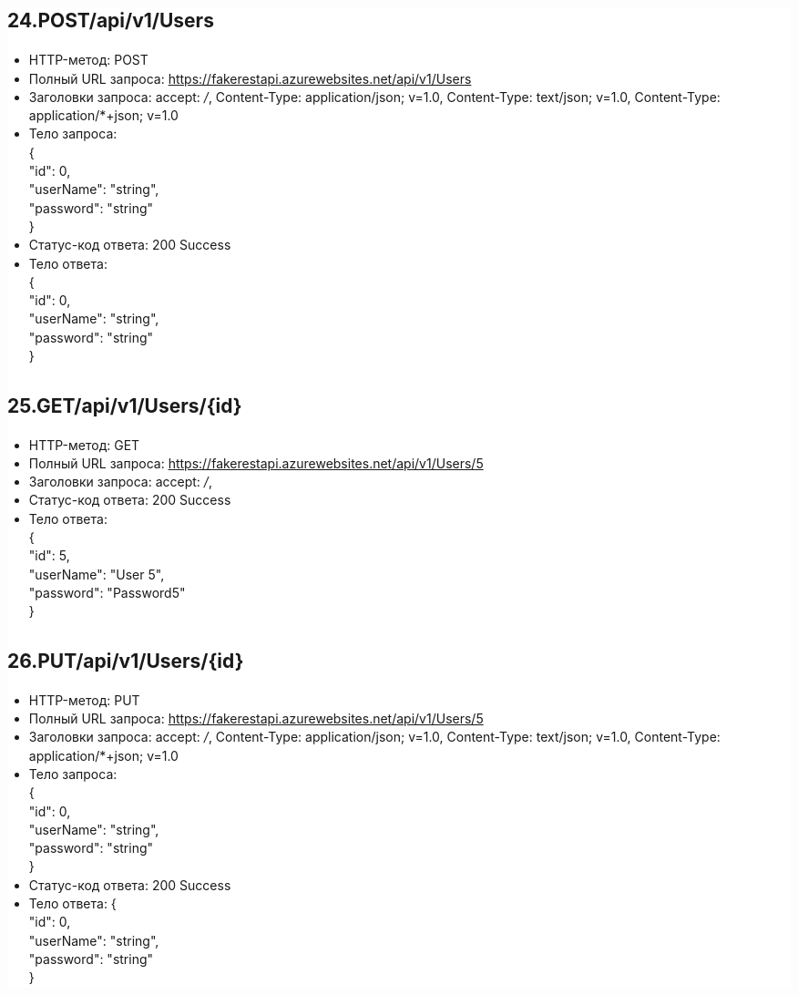 ## 24.POST/api​/v1​/Users
- HTTP-метод: POST
- Полный URL запроса: https://fakerestapi.azurewebsites.net/api/v1/Users
- Заголовки запроса: accept: */*, Content-Type: application/json; v=1.0, Content-Type: text/json; v=1.0, Content-Type: application/*+json; v=1.0
- Тело запроса:   
{  
"id": 0,  
"userName": "string",  
"password": "string"  
}  
- Статус-код ответа: 200 Success
- Тело ответа:  
{  
"id": 0,  
"userName": "string",  
"password": "string"  
}  

## 25.GET/api​/v1​/Users​/{id}
- HTTP-метод: GET
- Полный URL запроса: https://fakerestapi.azurewebsites.net/api/v1/Users/5
- Заголовки запроса: accept: */*,  
- Статус-код ответа: 200 Success
- Тело ответа:  
{  
"id": 5,  
"userName": "User 5",  
"password": "Password5"  
}  

## 26.PUT/api​/v1​/Users​/{id}
- HTTP-метод: PUT
- Полный URL запроса: https://fakerestapi.azurewebsites.net/api/v1/Users/5
- Заголовки запроса: accept: */*, Content-Type: application/json; v=1.0, Content-Type: text/json; v=1.0, Content-Type: application/*+json; v=1.0
- Тело запроса:   
{  
"id": 0,  
"userName": "string",  
"password": "string"  
}  
- Статус-код ответа: 200 Success
- Тело ответа:
{  
"id": 0,  
"userName": "string",  
"password": "string"  
}  
